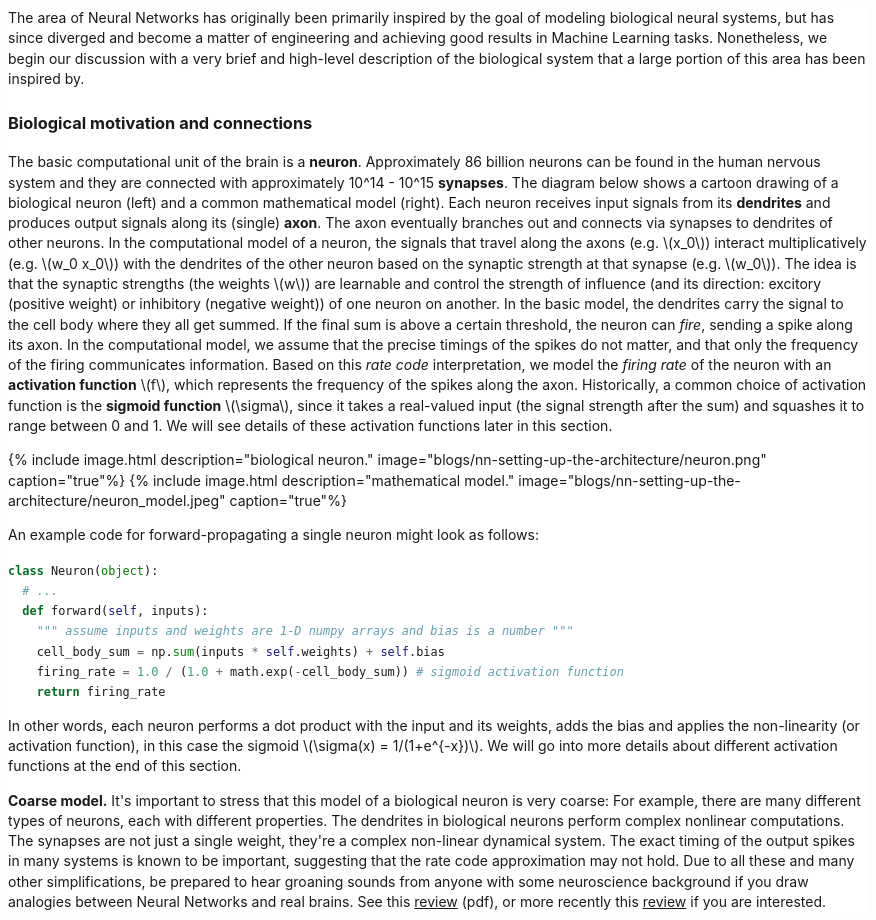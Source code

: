 The area of Neural Networks has originally been primarily inspired by the goal of modeling biological neural systems, but has since diverged and become a matter of engineering and achieving good results in Machine Learning tasks. Nonetheless, we begin our discussion with a very brief and high-level description of the biological system that a large portion of this area has been inspired by.

### Biological motivation and connections

The basic computational unit of the brain is a **neuron**. Approximately 86 billion neurons can be found in the human nervous system and they are connected with approximately 10^14 - 10^15 **synapses**. The diagram below shows a cartoon drawing of a biological neuron (left) and a common mathematical model (right). Each neuron receives input signals from its **dendrites** and produces output signals along its (single) **axon**. The axon eventually branches out and connects via synapses to dendrites of other neurons. In the computational model of a neuron, the signals that travel along the axons (e.g. \\(x_0\\)) interact multiplicatively (e.g. \\(w_0 x_0\\)) with the dendrites of the other neuron based on the synaptic strength at that synapse (e.g. \\(w_0\\)). The idea is that the synaptic strengths (the weights \\(w\\)) are learnable and control the strength of influence (and its direction: excitory (positive weight) or inhibitory (negative weight)) of one neuron on another. In the basic model, the dendrites carry the signal to the cell body where they all get summed. If the final sum is above a certain threshold, the neuron can *fire*, sending a spike along its axon. In the computational model, we assume that the precise timings of the spikes do not matter, and that only the frequency of the firing communicates information. Based on this *rate code* interpretation, we model the *firing rate* of the neuron with an **activation function** \\(f\\), which represents the frequency of the spikes along the axon. Historically, a common choice of activation function is the **sigmoid function** \\(\sigma\\), since it takes a real-valued input (the signal strength after the sum) and squashes it to range between 0 and 1. We will see details of these activation functions later in this section.

{% include image.html description="biological neuron." image="blogs/nn-setting-up-the-architecture/neuron.png" caption="true"%}
{% include image.html description="mathematical model." image="blogs/nn-setting-up-the-architecture/neuron_model.jpeg" caption="true"%}

An example code for forward-propagating a single neuron might look as follows:

```python
class Neuron(object):
  # ...
  def forward(self, inputs):
    """ assume inputs and weights are 1-D numpy arrays and bias is a number """
    cell_body_sum = np.sum(inputs * self.weights) + self.bias
    firing_rate = 1.0 / (1.0 + math.exp(-cell_body_sum)) # sigmoid activation function
    return firing_rate
```

In other words, each neuron performs a dot product with the input and its weights, adds the bias and applies the non-linearity (or activation function), in this case the sigmoid \\(\sigma(x) = 1/(1+e^{-x})\\). We will go into more details about different activation functions at the end of this section.


**Coarse model.** It's important to stress that this model of a biological neuron is very coarse: For example, there are many different types of neurons, each with different properties. The dendrites in biological neurons perform complex nonlinear computations. The synapses are not just a single weight, they're a complex non-linear dynamical system. The exact timing of the output spikes in many systems is known to be important, suggesting that the rate code approximation may not hold. Due to all these and many other simplifications, be prepared to hear groaning sounds from anyone with some neuroscience background if you draw analogies between Neural Networks and real brains. See this [review](https://physics.ucsd.edu/neurophysics/courses/physics_171/annurev.neuro.28.061604.135703.pdf) (pdf), or more recently this [review](http://www.sciencedirect.com/science/article/pii/S0959438814000130) if you are interested.
